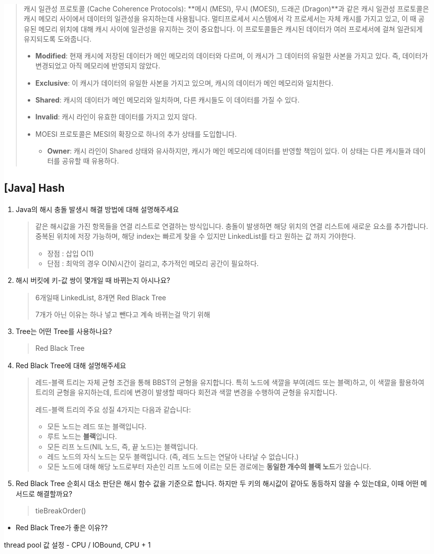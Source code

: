    > 캐시 일관성 프로토콜 (Cache Coherence Protocols): **메시 (MESI), 무시 (MOESI), 드래곤 (Dragon)**과 같은 캐시 일관성 프로토콜은 캐시 메모리 사이에서 데이터의 일관성을 유지하는데 사용됩니다. 멀티프로세서 시스템에서 각 프로세서는 자체 캐시를 가지고 있고, 이 때 공유된 메모리 위치에 대해 캐시 사이에 일관성을 유지하는 것이 중요합니다. 이 프로토콜들은 캐시된 데이터가 여러 프로세서에 걸쳐 일관되게 유지되도록 도와줍니다.
   >
   > - **Modified**: 현재 캐시에 저장된 데이터가 메인 메모리의 데이터와 다르며, 이 캐시가 그 데이터의 유일한 사본을 가지고 있다. 즉, 데이터가 변경되었고 아직 메모리에 반영되지 않았다.
   > - **Exclusive**: 이 캐시가 데이터의 유일한 사본을 가지고 있으며, 캐시의 데이터가 메인 메모리와 일치한다.
   > - **Shared**: 캐시의 데이터가 메인 메모리와 일치하며, 다른 캐시들도 이 데이터를 가질 수 있다.
   > - **Invalid**: 캐시 라인이 유효한 데이터를 가지고 있지 않다.
   > - MOESI 프로토콜은 MESI의 확장으로 하나의 추가 상태를 도입합니다.
   >
   >   - **Owner**: 캐시 라인이 Shared 상태와 유사하지만, 캐시가 메인 메모리에 데이터를 반영할 책임이 있다. 이 상태는 다른 캐시들과 데이터를 공유할 때 유용하다.



## [Java] Hash

1. Java의 해시 충돌 발생시 해결 방법에 대해 설명해주세요

   > 같은 해시값을 가진 항목들을 연결 리스트로 연결하는 방식입니다. 충돌이 발생하면 해당 위치의 연결 리스트에 새로운 요소를 추가합니다. 중복된 위치에 저장 가능하며, 해당 index는 빠르게 찾을 수 있지만 LinkedList를 타고 원하는 값 까지 가야한다.
   >
   > - 장점 : 삽입 O(1)
   > - 단점 : 최악의 경우 O(N)시간이 걸리고, 추가적인 메모리 공간이 필요하다.

2. 해시 버킷에 키-값 쌍이 몇개일 때 바뀌는지 아시나요?

   > 6개일때 LinkedList, 8개면 Red Black Tree
   >
   > 7개가 아닌 이유는 하나 넣고 뺀다고 계속 바뀌는걸 막기 위해 

3. Tree는 어떤 Tree를 사용하나요?

   > Red Black Tree

4. Red Black Tree에 대해 설명해주세요

   > 레드-블랙 트리는 자체 균형 조건을 통해 BBST의 균형을 유지합니다. 특히 노드에 색깔을 부여(레드 또는 블랙)하고, 이 색깔을 활용하여 트리의 균형을 유지하는데, 트리에 변경이 발생할 때마다 회전과 색깔 변경을 수행하여 균형을 유지합니다.
   >
   > 레드-블랙 트리의 주요 성질 4가지는 다음과 같습니다:
   >
   > - 모든 노드는 레드 또는 블랙입니다.
   > - 루트 노드는 **블랙**입니다.
   > - 모든 리프 노드(NIL 노드, 즉, 끝 노드)는 블랙입니다.
   > - 레드 노드의 자식 노드는 모두 블랙입니다. (즉, 레드 노드는 연달아 나타날 수 없습니다.)
   > - 모든 노드에 대해 해당 노드로부터 자손인 리프 노드에 이르는 모든 경로에는 **동일한 개수의 블랙 노드**가 있습니다.

5. Red Black Tree 순회시 대소 판단은 해시 함수 값을 기준으로 합니다. 하지만 두 키의 해시값이 같아도 동등하지 않을 수 있는데요, 이때 어떤 메서드로 해결할까요?

   > tieBreakOrder()

+ Red Black Tree가 좋은 이유??



thread pool 값 설정 - CPU / IOBound, CPU + 1
